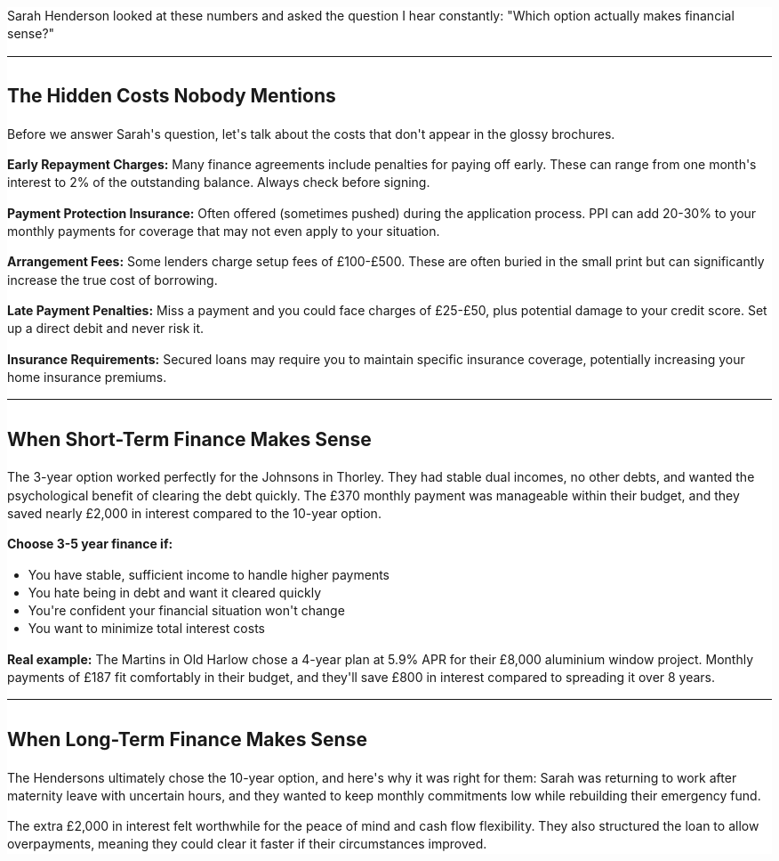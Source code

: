 Sarah Henderson looked at these numbers and asked the question I hear constantly: "Which option actually makes financial sense?"

---

## The Hidden Costs Nobody Mentions

Before we answer Sarah's question, let's talk about the costs that don't appear in the glossy brochures.

**Early Repayment Charges:** Many finance agreements include penalties for paying off early. These can range from one month's interest to 2% of the outstanding balance. Always check before signing.

**Payment Protection Insurance:** Often offered (sometimes pushed) during the application process. PPI can add 20-30% to your monthly payments for coverage that may not even apply to your situation.

**Arrangement Fees:** Some lenders charge setup fees of £100-£500. These are often buried in the small print but can significantly increase the true cost of borrowing.

**Late Payment Penalties:** Miss a payment and you could face charges of £25-£50, plus potential damage to your credit score. Set up a direct debit and never risk it.

**Insurance Requirements:** Secured loans may require you to maintain specific insurance coverage, potentially increasing your home insurance premiums.

---

## When Short-Term Finance Makes Sense

The 3-year option worked perfectly for the Johnsons in Thorley. They had stable dual incomes, no other debts, and wanted the psychological benefit of clearing the debt quickly. The £370 monthly payment was manageable within their budget, and they saved nearly £2,000 in interest compared to the 10-year option.

**Choose 3-5 year finance if:**
- You have stable, sufficient income to handle higher payments
- You hate being in debt and want it cleared quickly
- You're confident your financial situation won't change
- You want to minimize total interest costs

**Real example:** The Martins in Old Harlow chose a 4-year plan at 5.9% APR for their £8,000 aluminium window project. Monthly payments of £187 fit comfortably in their budget, and they'll save £800 in interest compared to spreading it over 8 years.

---

## When Long-Term Finance Makes Sense

The Hendersons ultimately chose the 10-year option, and here's why it was right for them: Sarah was returning to work after maternity leave with uncertain hours, and they wanted to keep monthly commitments low while rebuilding their emergency fund.

The extra £2,000 in interest felt worthwhile for the peace of mind and cash flow flexibility. They also structured the loan to allow overpayments, meaning they could clear it faster if their circumstances improved.
